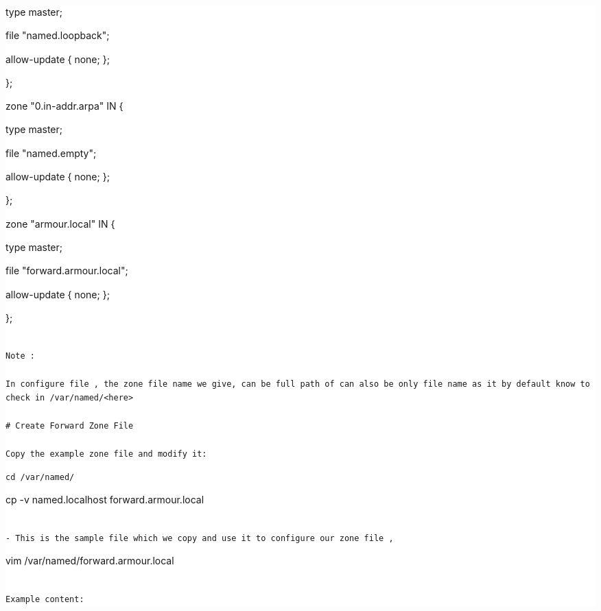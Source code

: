 type master;

file "named.loopback";

allow-update { none; };

};

zone "0.in-addr.arpa" IN {

type master;

file "named.empty";

allow-update { none; };

};

zone "armour.local" IN {

type master;

file "forward.armour.local";

allow-update { none; };

};

```

Note :

In configure file , the zone file name we give, can be full path of can also be only file name as it by default know to check in /var/named/<here>

# Create Forward Zone File

Copy the example zone file and modify it:

```



```
cd /var/named/
```

cp -v named.localhost forward.armour.local

```

- This is the sample file which we copy and use it to configure our zone file ,

```

vim /var/named/forward.armour.local

```

Example content:

```
